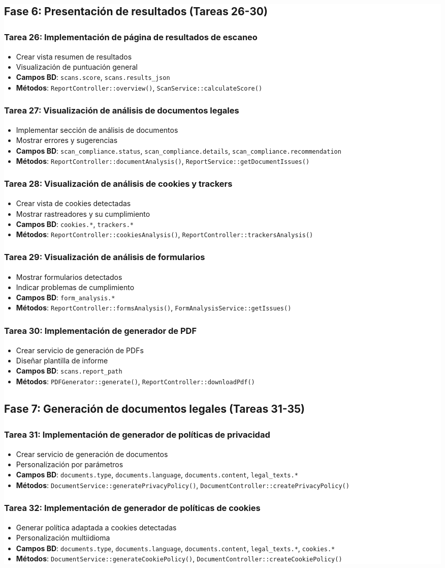 ## Fase 6: Presentación de resultados (Tareas 26-30)

### Tarea 26: Implementación de página de resultados de escaneo
- Crear vista resumen de resultados
- Visualización de puntuación general
- **Campos BD**: `scans.score`, `scans.results_json`
- **Métodos**: `ReportController::overview()`, `ScanService::calculateScore()`

### Tarea 27: Visualización de análisis de documentos legales
- Implementar sección de análisis de documentos
- Mostrar errores y sugerencias
- **Campos BD**: `scan_compliance.status`, `scan_compliance.details`, `scan_compliance.recommendation`
- **Métodos**: `ReportController::documentAnalysis()`, `ReportService::getDocumentIssues()`

### Tarea 28: Visualización de análisis de cookies y trackers
- Crear vista de cookies detectadas
- Mostrar rastreadores y su cumplimiento
- **Campos BD**: `cookies.*`, `trackers.*`
- **Métodos**: `ReportController::cookiesAnalysis()`, `ReportController::trackersAnalysis()`

### Tarea 29: Visualización de análisis de formularios
- Mostrar formularios detectados
- Indicar problemas de cumplimiento
- **Campos BD**: `form_analysis.*`
- **Métodos**: `ReportController::formsAnalysis()`, `FormAnalysisService::getIssues()`

### Tarea 30: Implementación de generador de PDF
- Crear servicio de generación de PDFs
- Diseñar plantilla de informe
- **Campos BD**: `scans.report_path`
- **Métodos**: `PDFGenerator::generate()`, `ReportController::downloadPdf()`

## Fase 7: Generación de documentos legales (Tareas 31-35)

### Tarea 31: Implementación de generador de políticas de privacidad
- Crear servicio de generación de documentos
- Personalización por parámetros
- **Campos BD**: `documents.type`, `documents.language`, `documents.content`, `legal_texts.*`
- **Métodos**: `DocumentService::generatePrivacyPolicy()`, `DocumentController::createPrivacyPolicy()`

### Tarea 32: Implementación de generador de políticas de cookies
- Generar política adaptada a cookies detectadas
- Personalización multiidioma
- **Campos BD**: `documents.type`, `documents.language`, `documents.content`, `legal_texts.*`, `cookies.*`
- **Métodos**: `DocumentService::generateCookiePolicy()`, `DocumentController::createCookiePolicy()`
